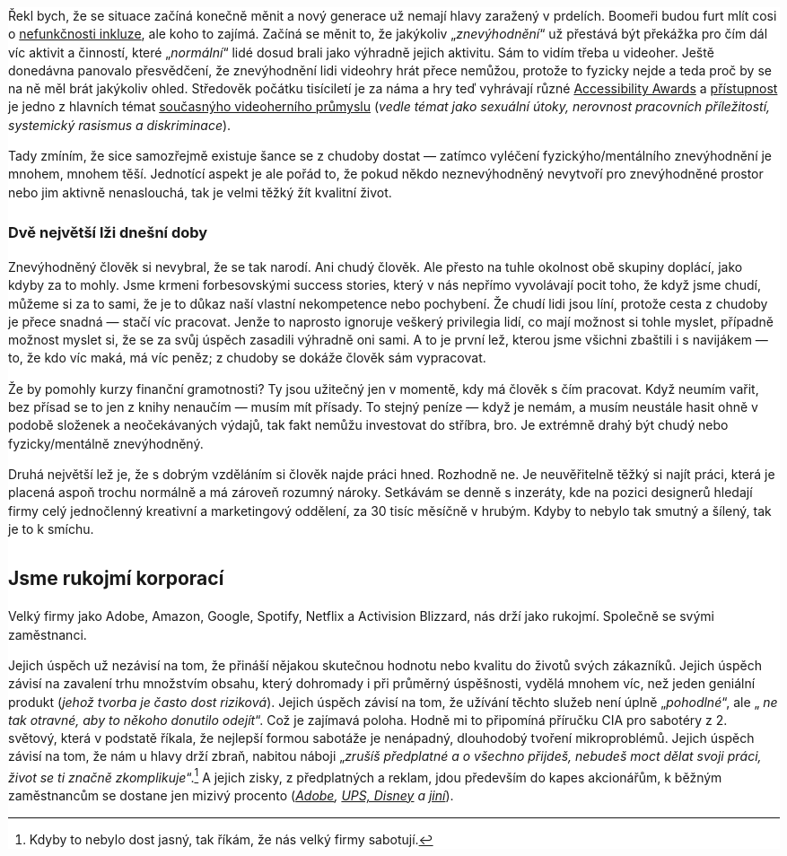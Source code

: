 Řekl bych, že se situace začíná konečně měnit a nový generace už nemají hlavy zaražený v prdelích. Boomeři budou furt mlít cosi o [nefunkčnosti inkluze](https://www.un.org/en/transforming-education-summit/why-inclusive-education-important-all-students), ale koho to zajímá. Začíná se měnit to, že jakýkoliv „*znevýhodnění*“ už přestává být překážka pro čím dál víc aktivit a činností, které „*normální*“ lidé dosud brali jako výhradně jejich aktivitu. Sám to vidím třeba u videoher. Ještě donedávna panovalo přesvědčení, že znevýhodnění lidi videohry hrát přece nemůžou, protože to fyzicky nejde a teda proč by se na ně měl brát jakýkoliv ohled. Středověk počátku tisíciletí je za náma a hry teď vyhrávají různé [Accessibility Awards](https://vgaawards.com/) a [přístupnost](https://www.gamingbible.com/news/fallout-games-surpass-5-million-players-day-206305-20240424) je jedno z hlavních témat [současnýho videoherního průmyslu](https://www.ign.com/articles/blizzard-reveals-diablo-4-will-have-over-50-individual-accessibility-features) (*vedle témat jako sexuální útoky, nerovnost pracovních příležitostí, systemický rasismus a diskriminace*).

Tady zmíním, že sice samozřejmě existuje šance se z chudoby dostat — zatímco vyléčení fyzickýho/mentálního znevýhodnění je mnohem, mnohem těší. Jednotící aspekt je ale pořád to, že pokud někdo neznevýhodněný nevytvoří pro znevýhodněné prostor nebo jim aktivně nenaslouchá, tak je velmi těžký žít kvalitní život.

### Dvě největší lži dnešní doby
Znevýhodněný člověk si nevybral, že se tak narodí. Ani chudý člověk. Ale přesto na tuhle okolnost obě skupiny doplácí, jako kdyby za to mohly. Jsme krmeni forbesovskými success stories, který v nás nepřímo vyvolávají pocit toho, že když jsme chudí, můžeme si za to sami, že je to důkaz naší vlastní nekompetence nebo pochybení. Že chudí lidi jsou líní, protože cesta z chudoby je přece snadná — stačí víc pracovat. Jenže to naprosto ignoruje veškerý privilegia lidí, co mají možnost si tohle myslet, případně možnost myslet si, že se za svůj úspěch zasadili výhradně oni sami. A to je první lež, kterou jsme všichni zbaštili i s navijákem — to, že kdo víc maká, má víc peněz; z chudoby se dokáže člověk sám vypracovat.

Že by pomohly kurzy finanční gramotnosti? Ty jsou užitečný jen v momentě, kdy má člověk s čím pracovat. Když neumím vařit, bez přísad se to jen z knihy nenaučím — musím mít přísady. To stejný peníze — když je nemám, a musím neustále hasit ohně v podobě složenek a neočekávaných výdajů, tak fakt nemůžu investovat do stříbra, bro. Je extrémně drahý být chudý nebo fyzicky/mentálně znevýhodněný.

Druhá největší lež je, že s dobrým vzděláním si člověk najde práci hned. Rozhodně ne. Je neuvěřitelně těžký si najít práci, která je placená aspoň trochu normálně a má zároveň rozumný nároky. Setkávám se denně s inzeráty, kde na pozici designerů hledají firmy celý jednočlenný kreativní a marketingový oddělení, za 30 tisíc měsíčně v hrubým. Kdyby to nebylo tak smutný a šílený, tak je to k smíchu.

## Jsme rukojmí korporací
Velký firmy jako Adobe, Amazon, Google, Spotify, Netflix a Activision Blizzard, nás drží jako rukojmí. Společně se svými zaměstnanci.

Jejich úspěch už nezávisí na tom, že přináší nějakou skutečnou hodnotu nebo kvalitu do životů svých zákazníků. Jejich úspěch závisí na zavalení trhu množstvím obsahu, který dohromady i při průměrný úspěšnosti, vydělá mnohem víc, než jeden geniální produkt (*jehož tvorba je často dost riziková*). Jejich úspěch závisí na tom, že užívání těchto služeb není úplně „*pohodlné*“, ale „ *ne tak otravné, aby to někoho donutilo odejít*“. Což je zajímavá poloha. Hodně mi to připomíná příručku CIA pro sabotéry z 2. světový, která v podstatě říkala, že nejlepší formou sabotáže je nenápadný, dlouhodobý tvoření mikroproblémů. Jejich úspěch závisí na tom, že nám u hlavy drží zbraň, nabitou náboji „*zrušíš předplatné a o všechno přijdeš, nebudeš moct dělat svoji práci, život se ti značně zkomplikuje*“.[^2] A jejich zisky, z předplatných a reklam, jdou především do kapes akcionářům, k běžným zaměstnancům se dostane jen mizivý procento (*[Adobe](https://www.theregister.com/2023/03/20/adobe_pay/), [UPS, Disney](https://www.marketplace.org/2023/08/01/for-their-ceos-ups-delivers-and-disneys-the-happiest-place-on-earth/) a [jiní](https://www.business.org/finance/accounting/hourly-wages-ceo-vs-employees/)*).


[^1]: Článek [tady](https://pubmed.ncbi.nlm.nih.gov/22013359/) se tomu věnuje víc do hloubky.
[^2]: Kdyby to nebylo dost jasný, tak říkám, že nás velký firmy sabotují.
[^3]: Celý ten koncept má dost zajímavou historii, [doporučuju přečíst](https://en.wikipedia.org/wiki/Digital_rights_management).
[^4]: Za mě nejlepší cesta je si zřídit Ko-fi, jejich fee je 0-5 %, a oproti třeba Patreonu má hromadu [zajímavých výhod](https://miro.medium.com/v2/resize:fit:720/format:webp/1*bC62PRz6n9EY9RauJaRjeg.png)
[^5]: Tohle se fakt děje. Normální „*krabicovku*“ si už člověk nekoupí — a když jo, není v ní CD/DVD/nosič, ale jen kód. A když se firma rozhodne, že hra už není dost dobrá, z oficiálních míst prostě zmizí ([Warcraft 3](https://www.gamerevolution.com/news/456307-cant-buy-warcraft-3), [The Crew](https://www.reddit.com/r/gaming/comments/1c1y7h3/ubisoft_revoking_licenses_for_the_crew_preventing/)) a už nejde nainstalovat, spustit ani hrát.
[^6]: Zisky umělců by mohly být mnohem vyšší, kdyby třeba majitelé restaurací a bister platili poplatky OSA. V běžné praxi tomu tak ale není, takže se skupina „*líných*“ a „*chudých*“ „*zlodějů*“ (*čti: pirátů*) rozšiřuje o drobné a střední podnikatele.
[^7]: Tady teda alternativa je v podobě [Jellyfin](https://www.youtube.com/watch?v=jKF5GtBIxpM), ale dělal pro ne-programátory může být tvorba vlastního cloudovýho řešení knihovny obsahu dost náročná
[^8]: O alternativě v podobě [Affinity](https://affinity.serif.com/en-us/) vím, ale z druhý ruky vím, že bych ke svý práci stejně potřeboval i programy od Adobe
[^9]: Kecám, našel jsem tři — [Element](https://element.io/), [Mattermost](https://mattermost.com/) a [Zulip](https://zulip.com/)
[^10]: Beletrii jsem řekl schválně, protože pokud jde třeba o některý skripta nebo třeba o vědecký práce, tak tam naprosto nerozumím nastavený cenový politice a přijde mi pokřivená a amorální; studenti v tomhle systému doplácí na svoje studenství (*a tedy nedostatek financí, jsou odkázáni na podporu rodičů, což je privilegium, který každý nemá*), a vědci doplácí na absenci platforem/způsobů, který by jim umožnil práce publikovat bez paywallů (*ze kterých jim přitom často nejde ani koruna*)
